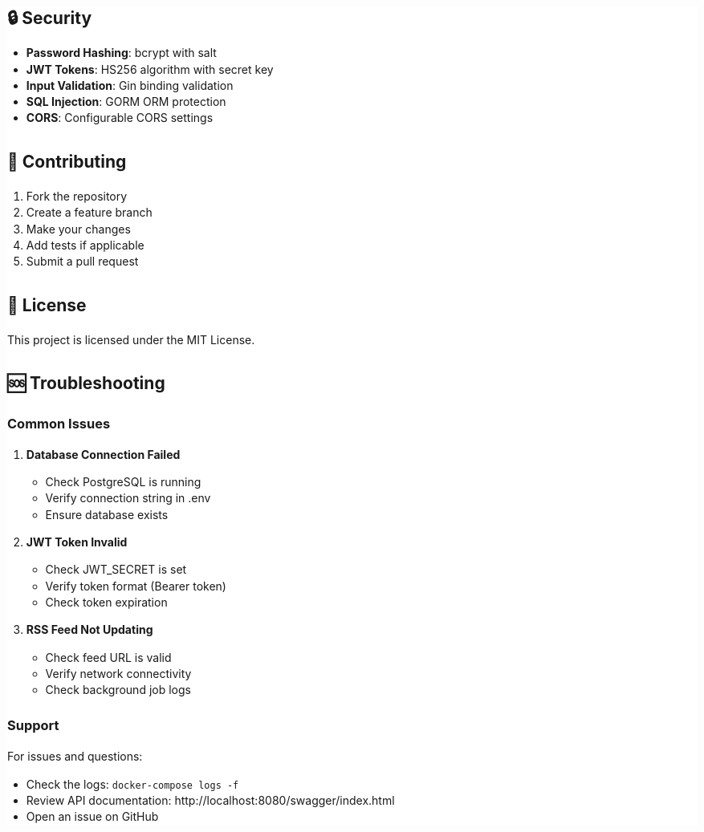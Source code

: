 ## 🔒 Security

- **Password Hashing**: bcrypt with salt
- **JWT Tokens**: HS256 algorithm with secret key
- **Input Validation**: Gin binding validation
- **SQL Injection**: GORM ORM protection
- **CORS**: Configurable CORS settings

## 🤝 Contributing

1. Fork the repository
2. Create a feature branch
3. Make your changes
4. Add tests if applicable
5. Submit a pull request

## 📄 License

This project is licensed under the MIT License.

## 🆘 Troubleshooting

### Common Issues

1. **Database Connection Failed**
   - Check PostgreSQL is running
   - Verify connection string in .env
   - Ensure database exists

2. **JWT Token Invalid**
   - Check JWT_SECRET is set
   - Verify token format (Bearer token)
   - Check token expiration

3. **RSS Feed Not Updating**
   - Check feed URL is valid
   - Verify network connectivity
   - Check background job logs

### Support

For issues and questions:
- Check the logs: `docker-compose logs -f`
- Review API documentation: http://localhost:8080/swagger/index.html
- Open an issue on GitHub
